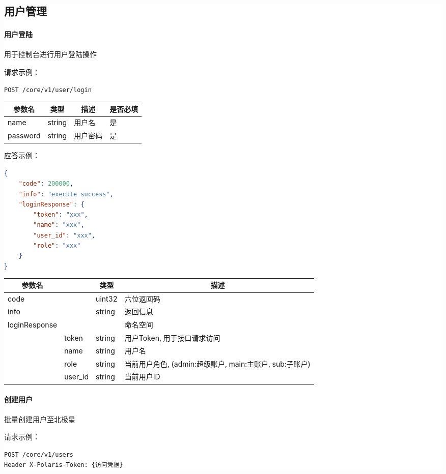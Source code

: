 ## 用户管理

#### 用户登陆

用于控制台进行用户登陆操作

请求示例：

```
POST /core/v1/user/login
```

| 参数名   | 类型   | 描述     | 是否必填 |
|----------|--------|--------|---------|
| name     | string | 用户名   | 是       |
| password | string | 用户密码 | 是       |


应答示例：

```json
{
    "code": 200000,
    "info": "execute success",
    "loginResponse": {
        "token": "xxx",
        "name": "xxx",
        "user_id": "xxx",
        "role": "xxx"
    }
}
```

| 参数名        |         | 类型   | 描述                                                    |
|---------------|---------|--------|-------------------------------------------------------|
| code          |         | uint32 | 六位返回码                                              |
| info          |         | string | 返回信息                                                |
| loginResponse |         |        | 命名空间                                                |
|               | token   | string | 用户Token, 用于接口请求访问                             |
|               | name    | string | 用户名                                                  |
|               | role    | string | 当前用户角色, (admin:超级账户, main:主账户, sub:子账户) |
|               | user_id | string | 当前用户ID                                              |

#### 创建用户

批量创建用户至北极星

请求示例：

```
POST /core/v1/users
Header X-Polaris-Token: {访问凭据}
```
